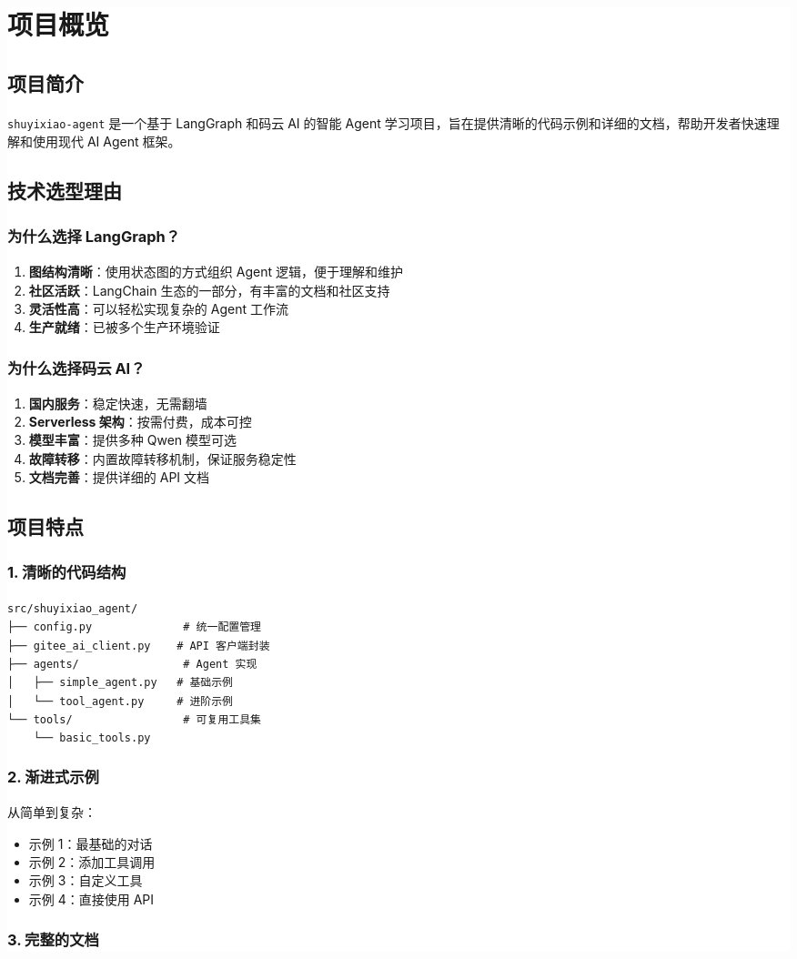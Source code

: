 # 项目概览

## 项目简介

`shuyixiao-agent` 是一个基于 LangGraph 和码云 AI 的智能 Agent 学习项目，旨在提供清晰的代码示例和详细的文档，帮助开发者快速理解和使用现代 AI Agent 框架。

## 技术选型理由

### 为什么选择 LangGraph？

1. **图结构清晰**：使用状态图的方式组织 Agent 逻辑，便于理解和维护
2. **社区活跃**：LangChain 生态的一部分，有丰富的文档和社区支持
3. **灵活性高**：可以轻松实现复杂的 Agent 工作流
4. **生产就绪**：已被多个生产环境验证

### 为什么选择码云 AI？

1. **国内服务**：稳定快速，无需翻墙
2. **Serverless 架构**：按需付费，成本可控
3. **模型丰富**：提供多种 Qwen 模型可选
4. **故障转移**：内置故障转移机制，保证服务稳定性
5. **文档完善**：提供详细的 API 文档

## 项目特点

### 1. 清晰的代码结构

```
src/shuyixiao_agent/
├── config.py              # 统一配置管理
├── gitee_ai_client.py    # API 客户端封装
├── agents/                # Agent 实现
│   ├── simple_agent.py   # 基础示例
│   └── tool_agent.py     # 进阶示例
└── tools/                 # 可复用工具集
    └── basic_tools.py
```

### 2. 渐进式示例

从简单到复杂：
- 示例 1：最基础的对话
- 示例 2：添加工具调用
- 示例 3：自定义工具
- 示例 4：直接使用 API

### 3. 完整的文档
